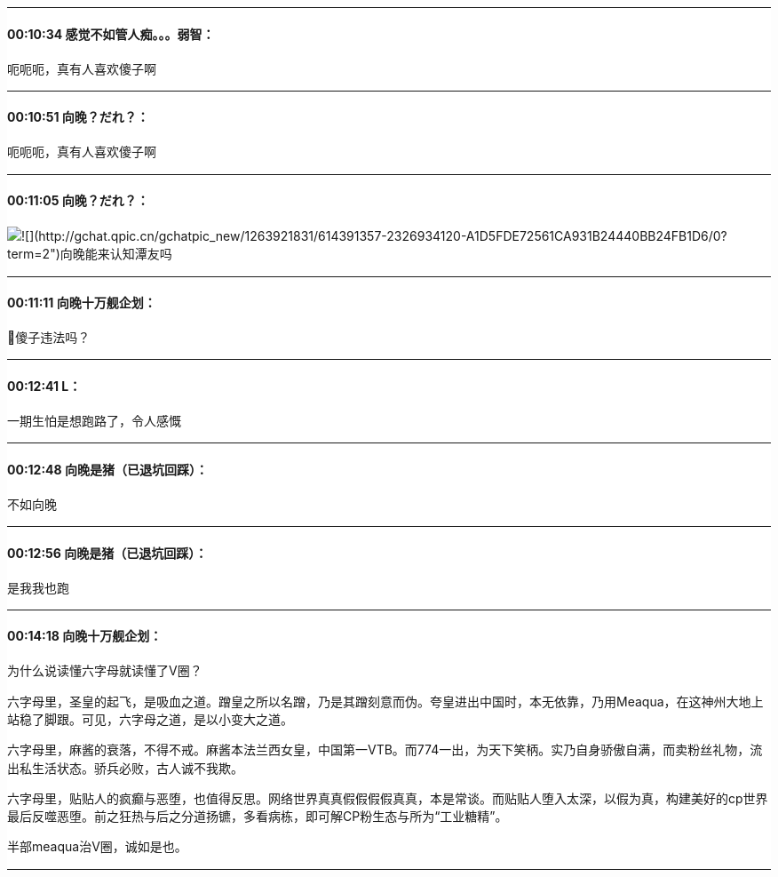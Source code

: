 *****

#### 00:10:34  感觉不如管人痴。。。弱智：

呃呃呃，真有人喜欢傻子啊

*****

#### 00:10:51  向晚？だれ？：

呃呃呃，真有人喜欢傻子啊

*****

#### 00:11:05  向晚？だれ？：

![](http://gchat.qpic.cn/gchatpic_new/1263921831/614391357-2877729202-FF2BFA7B5A6AC04120C0CDA73297FBA0/0?term=2")![](http://gchat.qpic.cn/gchatpic_new/1263921831/614391357-2326934120-A1D5FDE72561CA931B24440BB24FB1D6/0?term=2")向晚能来认知潭友吗

*****

#### 00:11:11  向晚十万舰企划：

🌿傻子违法吗？

*****

#### 00:12:41  L：

一期生怕是想跑路了，令人感慨

*****

#### 00:12:48  向晚是猪（已退坑回踩）：

不如向晚

*****

#### 00:12:56  向晚是猪（已退坑回踩）：

是我我也跑

*****

#### 00:14:18  向晚十万舰企划：

为什么说读懂六字母就读懂了V圈？

六字母里，圣皇的起飞，是吸血之道。蹭皇之所以名蹭，乃是其蹭刻意而伪。夸皇进出中国时，本无依靠，乃用Meaqua，在这神州大地上站稳了脚跟。可见，六字母之道，是以小变大之道。

六字母里，麻酱的衰落，不得不戒。麻酱本法兰西女皇，中国第一VTB。而774一出，为天下笑柄。实乃自身骄傲自满，而卖粉丝礼物，流出私生活状态。骄兵必败，古人诚不我欺。

六字母里，贴贴人的疯癫与恶堕，也值得反思。网络世界真真假假假假真真，本是常谈。而贴贴人堕入太深，以假为真，构建美好的cp世界最后反噬恶堕。前之狂热与后之分道扬镳，多看病栋，即可解CP粉生态与所为“工业糖精”。

半部meaqua治V圈，诚如是也。

*****
